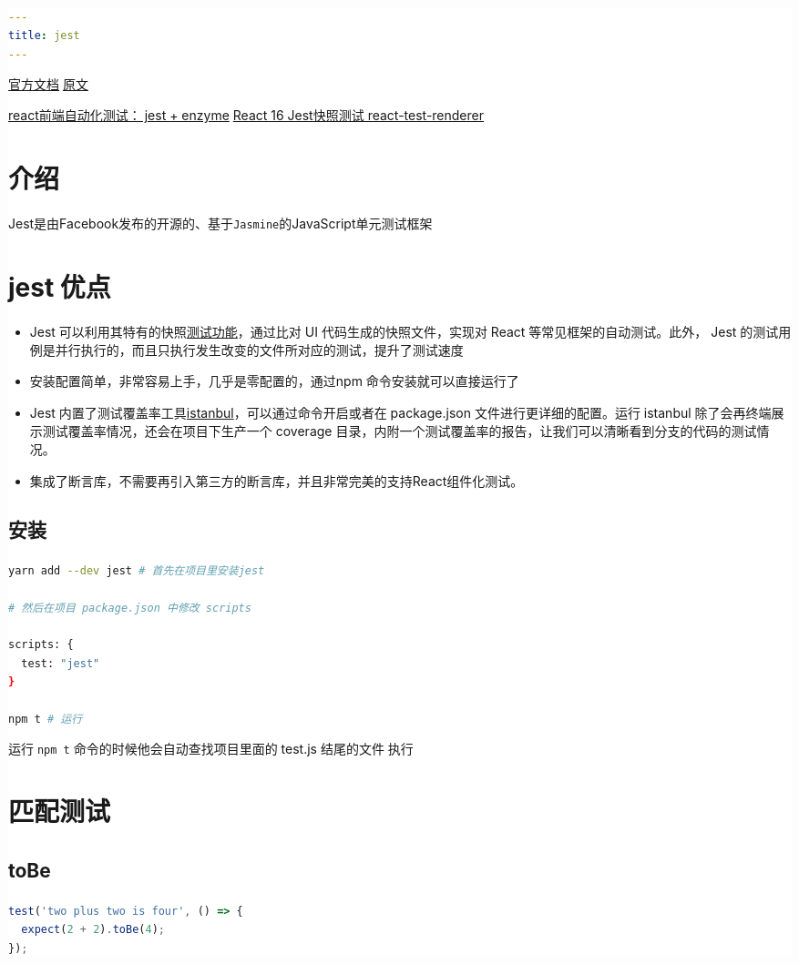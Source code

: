 ```yaml
---
title: jest
---
```


[官方文档](https://jestjs.io/docs/en/expect.html)
[原文](https://www.cnblogs.com/Wolfmanlq/p/8012847.html)

[react前端自动化测试： jest + enzyme](http://www.cnblogs.com/susu8/p/9512393.html)
[React 16 Jest快照测试 react-test-renderer](https://blog.csdn.net/zhangda89/article/details/80978844)

# 介绍

Jest是由Facebook发布的开源的、基于`Jasmine`的JavaScript单元测试框架

# jest 优点

- Jest 可以利用其特有的快照[测试功能](https://jestjs.io/docs/zh-Hans/snapshot-testing.html#content)，通过比对 UI 代码生成的快照文件，实现对 React 等常见框架的自动测试。此外， Jest 的测试用例是并行执行的，而且只执行发生改变的文件所对应的测试，提升了测试速度

- 安装配置简单，非常容易上手，几乎是零配置的，通过npm 命令安装就可以直接运行了

-  Jest 内置了测试覆盖率工具[istanbul](https://github.com/gotwarlost/istanbul)，可以通过命令开启或者在 package.json 文件进行更详细的配置。运行 istanbul 除了会再终端展示测试覆盖率情况，还会在项目下生产一个 coverage 目录，内附一个测试覆盖率的报告，让我们可以清晰看到分支的代码的测试情况。

- 集成了断言库，不需要再引入第三方的断言库，并且非常完美的支持React组件化测试。


## 安装

```bash
yarn add --dev jest # 首先在项目里安装jest

# 然后在项目 package.json 中修改 scripts 

scripts: {
  test: "jest"
}

npm t # 运行 
```


运行 `npm t` 命令的时候他会自动查找项目里面的 test.js 结尾的文件 执行


# 匹配测试

## toBe
```js
test('two plus two is four', () => {
  expect(2 + 2).toBe(4);
});
```
